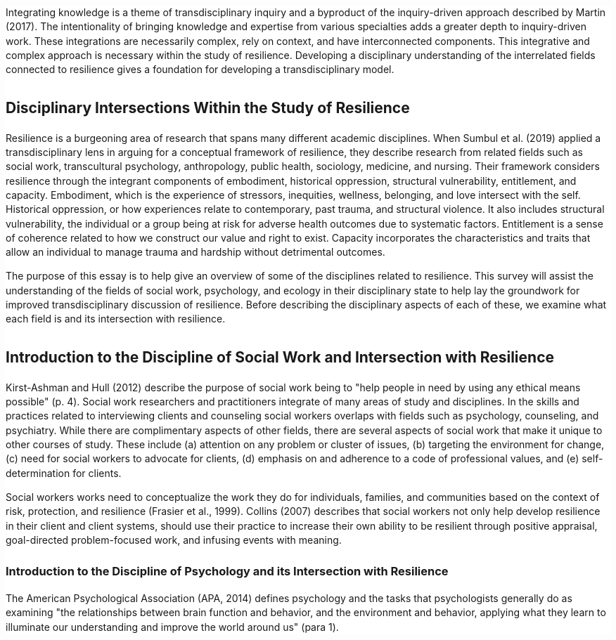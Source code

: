 Integrating knowledge is a theme of transdisciplinary inquiry and a byproduct of the inquiry-driven approach described by Martin (2017). The intentionality of bringing knowledge and expertise from various specialties adds a greater depth to inquiry-driven work. These integrations are necessarily complex, rely on context, and have interconnected components. This integrative and complex approach is necessary within the study of resilience. Developing a disciplinary understanding of the interrelated fields connected to resilience gives a foundation for developing a transdisciplinary model.

## Disciplinary Intersections Within the Study of Resilience

Resilience is a burgeoning area of research that spans many different academic disciplines. When Sumbul et al. (2019) applied a transdisciplinary lens in arguing for a conceptual framework of resilience, they describe research from related fields such as social work, transcultural psychology, anthropology, public health, sociology, medicine, and nursing. Their framework considers resilience through the integrant components of embodiment, historical oppression, structural vulnerability, entitlement, and capacity. Embodiment, which is the experience of stressors, inequities, wellness, belonging, and love intersect with the self. Historical oppression, or how experiences relate to contemporary, past trauma, and structural violence. It also includes structural vulnerability, the individual or a group being at risk for adverse health outcomes due to systematic factors. Entitlement is a sense of coherence related to how we construct our value and right to exist. Capacity incorporates the characteristics and traits that allow an individual to manage trauma and hardship without detrimental outcomes.

The purpose of this essay is to help give an overview of some of the disciplines related to resilience. This survey will assist the understanding of the fields of social work, psychology, and ecology in their disciplinary state to help lay the groundwork for improved transdisciplinary discussion of resilience. Before describing the disciplinary aspects of each of these, we examine what each field is and its intersection with resilience.

## Introduction to the Discipline of Social Work and Intersection with Resilience
Kirst-Ashman and Hull (2012) describe the purpose of social work being to "help people in need by using any ethical means possible" (p. 4). Social work researchers and practitioners integrate of many areas of study and disciplines. In the skills and practices related to interviewing clients and counseling social workers overlaps with fields such as psychology, counseling, and psychiatry. While there are complimentary aspects of other fields, there are several aspects of social work that make it unique to other courses of study. These include (a) attention on any problem or cluster of issues, (b) targeting the environment for change, (c) need for social workers to advocate for clients, (d) emphasis on and adherence to a code of professional values, and (e) self-determination for clients.

Social workers works need to conceptualize the work they do for individuals, families, and communities based on the context of risk, protection, and resilience (Frasier et al., 1999). Collins (2007) describes that social workers not only help develop resilience in their client and client systems, should use their practice to increase their own ability to be resilient through positive appraisal, goal-directed problem-focused work, and infusing events with meaning.

### Introduction to the Discipline of Psychology and its Intersection with Resilience

The American Psychological Association (APA, 2014) defines psychology and the tasks that psychologists generally do as examining "the relationships between brain function and behavior, and the environment and behavior, applying what they learn to illuminate our understanding and improve the world around us" (para 1).
